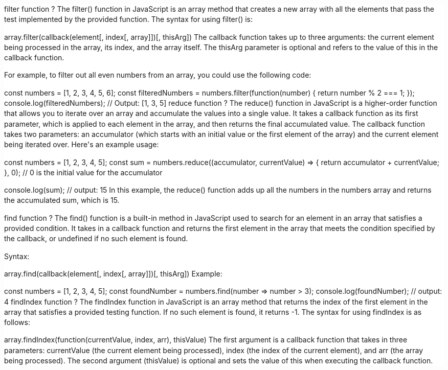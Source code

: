 filter function ?
The filter() function in JavaScript is an array method that creates a new array with all the elements that pass the test implemented by the provided function. The syntax for using filter() is:

array.filter(callback(element[, index[, array]])[, thisArg])
The callback function takes up to three arguments: the current element being processed in the array, its index, and the array itself. The thisArg parameter is optional and refers to the value of this in the callback function.

For example, to filter out all even numbers from an array, you could use the following code:

const numbers = [1, 2, 3, 4, 5, 6];
const filteredNumbers = numbers.filter(function(number) {
  return number % 2 === 1;
});
console.log(filteredNumbers); // Output: [1, 3, 5]
reduce function ?
The reduce() function in JavaScript is a higher-order function that allows you to iterate over an array and accumulate the values into a single value. It takes a callback function as its first parameter, which is applied to each element in the array, and then returns the final accumulated value. The callback function takes two parameters: an accumulator (which starts with an initial value or the first element of the array) and the current element being iterated over. Here's an example usage:

const numbers = [1, 2, 3, 4, 5];
const sum = numbers.reduce((accumulator, currentValue) => {
  return accumulator + currentValue;
}, 0); // 0 is the initial value for the accumulator

console.log(sum); // output: 15
In this example, the reduce() function adds up all the numbers in the numbers array and returns the accumulated sum, which is 15.

find function ?
The find() function is a built-in method in JavaScript used to search for an element in an array that satisfies a provided condition. It takes in a callback function and returns the first element in the array that meets the condition specified by the callback, or undefined if no such element is found.

Syntax:

array.find(callback(element[, index[, array]])[, thisArg])
Example:

const numbers = [1, 2, 3, 4, 5];
const foundNumber = numbers.find(number => number > 3);
console.log(foundNumber); // output: 4
findIndex function ?
The findIndex function in JavaScript is an array method that returns the index of the first element in the array that satisfies a provided testing function. If no such element is found, it returns -1. The syntax for using findIndex is as follows:

array.findIndex(function(currentValue, index, arr), thisValue)
The first argument is a callback function that takes in three parameters: currentValue (the current element being processed), index (the index of the current element), and arr (the array being processed). The second argument (thisValue) is optional and sets the value of this when executing the callback function.
